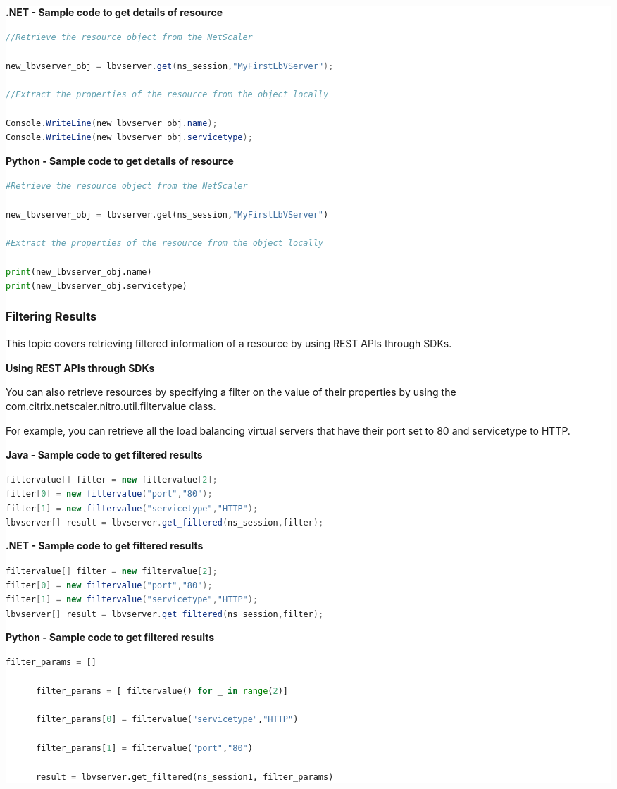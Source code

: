 **.NET - Sample code to get details of resource**
```csharp
//Retrieve the resource object from the NetScaler 

new_lbvserver_obj = lbvserver.get(ns_session,"MyFirstLbVServer"); 

//Extract the properties of the resource from the object locally 

Console.WriteLine(new_lbvserver_obj.name); 
Console.WriteLine(new_lbvserver_obj.servicetype);
```

**Python - Sample code to get details of resource**
```python
#Retrieve the resource object from the NetScaler

new_lbvserver_obj = lbvserver.get(ns_session,"MyFirstLbVServer")

#Extract the properties of the resource from the object locally

print(new_lbvserver_obj.name)
print(new_lbvserver_obj.servicetype)
```

### Filtering Results

This topic covers retrieving filtered information of a resource by using REST APIs through SDKs. 

**Using REST APIs through SDKs**

You can also retrieve resources by specifying a filter on the value of their properties by using the com.citrix.netscaler.nitro.util.filtervalue class.

For example, you can retrieve all the load balancing virtual servers that have their port set to 80 and servicetype to HTTP.

**Java - Sample code to get filtered results**
```java
filtervalue[] filter = new filtervalue[2];
filter[0] = new filtervalue("port","80");
filter[1] = new filtervalue("servicetype","HTTP");
lbvserver[] result = lbvserver.get_filtered(ns_session,filter);
```

**.NET - Sample code to get filtered results**
```csharp
filtervalue[] filter = new filtervalue[2]; 
filter[0] = new filtervalue("port","80"); 
filter[1] = new filtervalue("servicetype","HTTP"); 
lbvserver[] result = lbvserver.get_filtered(ns_session,filter);
```

**Python - Sample code to get filtered results**
```python
filter_params = []

      filter_params = [ filtervalue() for _ in range(2)]

      filter_params[0] = filtervalue("servicetype","HTTP")

      filter_params[1] = filtervalue("port","80")

      result = lbvserver.get_filtered(ns_session1, filter_params)
```
